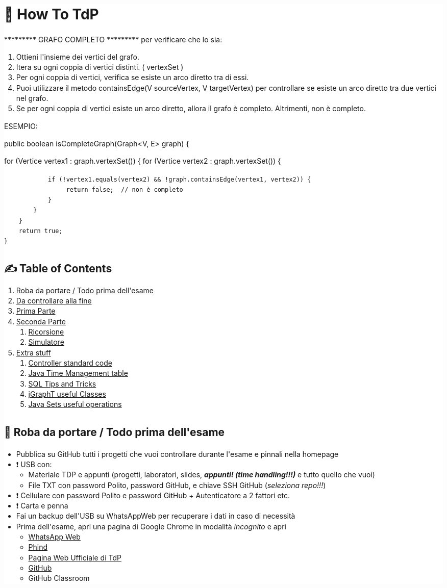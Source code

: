# 📝 How To TdP


********* GRAFO COMPLETO ********* 
per verificare che lo sia: 


1. Ottieni l'insieme dei vertici del grafo.
2. Itera su ogni coppia di vertici distinti. ( vertexSet ) 
3. Per ogni coppia di vertici, verifica se esiste un arco diretto tra di essi.
4. Puoi utilizzare il metodo containsEdge(V sourceVertex, V targetVertex) per controllare se esiste un arco diretto tra due vertici nel grafo.
5. Se per ogni coppia di vertici esiste un arco diretto, allora il grafo è completo. Altrimenti, non è completo.

ESEMPIO: 

public boolean isCompleteGraph(Graph<V, E> graph) {

for (Vertice vertex1 : graph.vertexSet()) {
    for (Vertice vertex2 : graph.vertexSet()) {
    
                if (!vertex1.equals(vertex2) && !graph.containsEdge(vertex1, vertex2)) {
                     return false;  // non è completo
                }
            }
        }
        return true;
    }




## ✍️ Table of Contents

1. [Roba da portare / Todo prima dell'esame](#-roba-da-portare--todo-prima-dellesame)
2. [Da controllare alla fine](#-da-controllare-alla-fine)
3. [Prima Parte](#-prima-parte-dao-jdbc-jgraphs--javafx-mvc-connectionpooling-best-practices-)
4. [Seconda Parte](#-seconda-parte-algoritmo-di-ricorsione-o-simulatore-ad-eventi-discreti)
   1. [Ricorsione](#combinatory-recursion-algorithm)
   2. [Simulatore](#discrete-event-simulator)
5. [Extra stuff](#-extra-stuff)
   1. [Controller standard code](#controller-standard-code)
   2. [Java Time Management table](#java-time-management-table)
   3. [SQL Tips and Tricks](#sql-tips-and-tricks)
   4. [jGraphT useful Classes](#jgrapht-useful-classes)
   5. [Java Sets useful operations](#java-sets-useful-operations)

## 🎒 Roba da portare / Todo prima dell'esame

- Pubblica su GitHub tutti i progetti che vuoi controllare durante l'esame e pinnali nella homepage
- :exclamation: USB con:
  - Materiale TDP e appunti (progetti, laboratori, slides, ***appunti! (time handling!!!)*** e tutto quello che vuoi)
  - File TXT con password Polito, password GitHub, e chiave SSH GitHub (*seleziona repo!!!*)
- :exclamation: Cellulare con password Polito e password GitHub + Autenticatore a 2 fattori etc.
- :exclamation: Carta e penna
- Fai un backup dell'USB su WhatsAppWeb per recuperare i dati in caso di necessità
- Prima dell'esame, apri una pagina di Google Chrome in modalità *incognito* e apri
  - [WhatsApp Web](https://web.whatsapp.com/)
  - [Phind](https://www.phind.com/)
  - [Pagina Web Ufficiale di TdP](https://elite.polito.it/teaching/03fyz-tdp/intro)
  - [GitHub](https://github.com/nMaax)
  - GitHub Classroom
